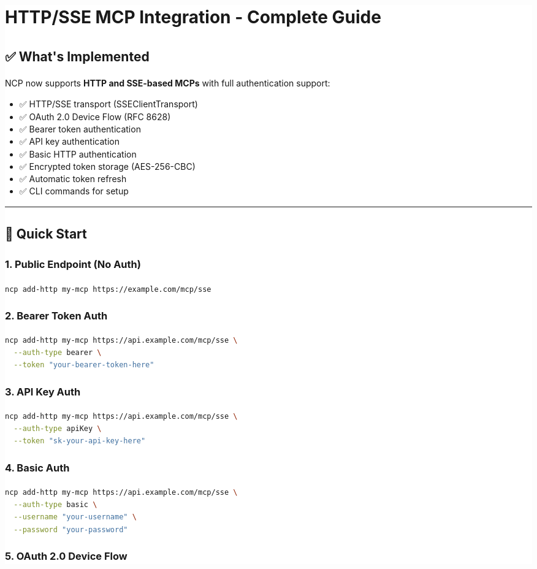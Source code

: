 # HTTP/SSE MCP Integration - Complete Guide

## ✅ What's Implemented

NCP now supports **HTTP and SSE-based MCPs** with full authentication support:

- ✅ HTTP/SSE transport (SSEClientTransport)
- ✅ OAuth 2.0 Device Flow (RFC 8628)
- ✅ Bearer token authentication
- ✅ API key authentication
- ✅ Basic HTTP authentication
- ✅ Encrypted token storage (AES-256-CBC)
- ✅ Automatic token refresh
- ✅ CLI commands for setup

---

## 🚀 Quick Start

### 1. Public Endpoint (No Auth)

```bash
ncp add-http my-mcp https://example.com/mcp/sse
```

### 2. Bearer Token Auth

```bash
ncp add-http my-mcp https://api.example.com/mcp/sse \
  --auth-type bearer \
  --token "your-bearer-token-here"
```

### 3. API Key Auth

```bash
ncp add-http my-mcp https://api.example.com/mcp/sse \
  --auth-type apiKey \
  --token "sk-your-api-key-here"
```

### 4. Basic Auth

```bash
ncp add-http my-mcp https://api.example.com/mcp/sse \
  --auth-type basic \
  --username "your-username" \
  --password "your-password"
```

### 5. OAuth 2.0 Device Flow
